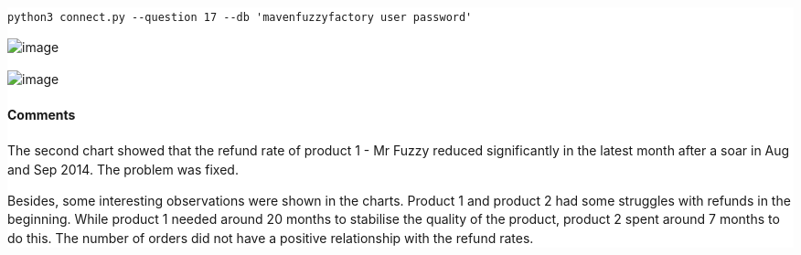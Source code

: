 ```
python3 connect.py --question 17 --db 'mavenfuzzyfactory user password'
```

![image](https://user-images.githubusercontent.com/114192113/212083934-6fb61b92-187c-4155-9dc7-8033c75ce3b0.png)

![image](https://user-images.githubusercontent.com/114192113/212083970-4817230e-93ce-4a52-944a-4df8ea91f937.png)

#### Comments

The second chart showed that the refund rate of product 1 - Mr Fuzzy reduced significantly in the latest month after a soar in Aug and Sep 2014. The problem was fixed.

Besides, some interesting observations were shown in the charts. Product 1 and product 2 had some struggles with refunds in the beginning. While product 1 needed around 20 months to stabilise the quality of the product, product 2 spent around 7 months to do this. The number of orders did not have a positive relationship with the refund rates.
